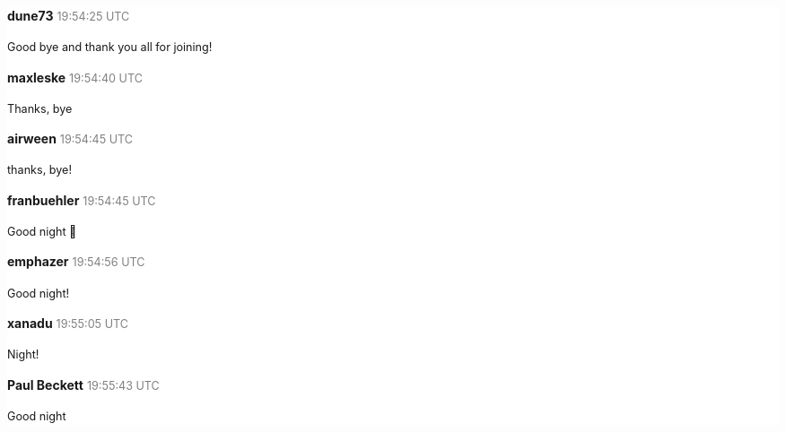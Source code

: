 **dune73** <span style="color: grey; font-size: 90%;">19:54:25 UTC</span>

<span style="font-size: 90%;">Good bye and thank you all for joining!</span>

**maxleske** <span style="color: grey; font-size: 90%;">19:54:40 UTC</span>

<span style="font-size: 90%;">Thanks, bye</span>

**airween** <span style="color: grey; font-size: 90%;">19:54:45 UTC</span>

<span style="font-size: 90%;">thanks, bye!</span>

**franbuehler** <span style="color: grey; font-size: 90%;">19:54:45 UTC</span>

<span style="font-size: 90%;">Good night :wave:</span>

**emphazer** <span style="color: grey; font-size: 90%;">19:54:56 UTC</span>

<span style="font-size: 90%;">Good night!</span>

**xanadu** <span style="color: grey; font-size: 90%;">19:55:05 UTC</span>

<span style="font-size: 90%;">Night!</span>

**Paul Beckett** <span style="color: grey; font-size: 90%;">19:55:43 UTC</span>

<span style="font-size: 90%;">Good night</span>

